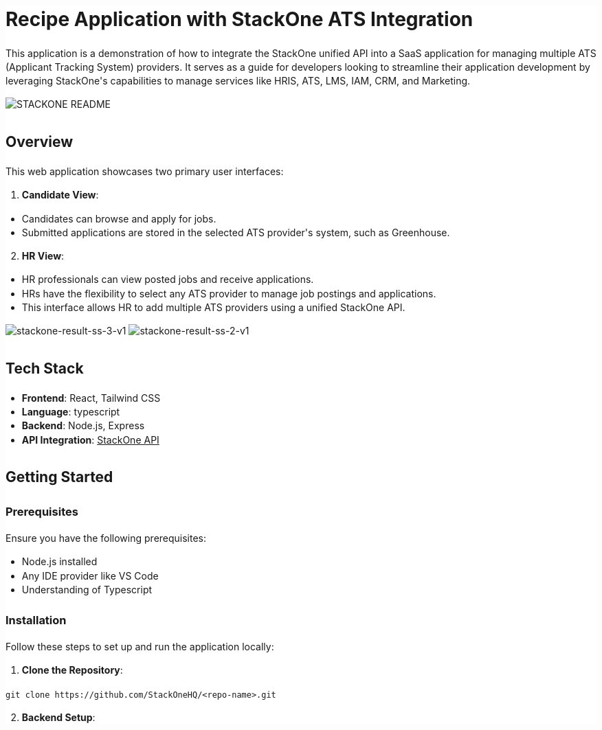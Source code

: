# Recipe Application with StackOne ATS Integration

This application is a demonstration of how to integrate the StackOne unified API into a SaaS application for managing multiple ATS (Applicant Tracking System) providers. It serves as a guide for developers looking to streamline their application development by leveraging StackOne's capabilities to manage services like HRIS, ATS, LMS, IAM, CRM, and Marketing.

![STACKONE README](https://github.com/user-attachments/assets/f6607749-3e55-47a8-8333-aca293513600)


## Overview

This web application showcases two primary user interfaces:

1.  **Candidate View**:

*   Candidates can browse and apply for jobs.
*   Submitted applications are stored in the selected ATS provider's system, such as Greenhouse.

2.  **HR View**:

*   HR professionals can view posted jobs and receive applications.
*   HRs have the flexibility to select any ATS provider to manage job postings and applications.
*   This interface allows HR to add multiple ATS providers using a unified StackOne API.
  
![stackone-result-ss-3-v1](https://github.com/user-attachments/assets/385071ea-fe01-4a74-8129-7d199c963c15)
![stackone-result-ss-2-v1](https://github.com/user-attachments/assets/f29621f5-5364-446c-ad04-b2e0dd9df095)

## Tech Stack

*   **Frontend**: React, Tailwind CSS
*   **Language**: typescript
*   **Backend**: Node.js, Express
*   **API Integration**: [StackOne API](https://docs.stackone.com/reference/getting-started-with-your-api)

## Getting Started

### Prerequisites

Ensure you have the following prerequisites:

*   Node.js installed
*   Any IDE provider like VS Code
*   Understanding of Typescript

### Installation

Follow these steps to set up and run the application locally:

1.  **Clone the Repository**:
```
git clone https://github.com/StackOneHQ/<repo-name>.git
```
2.  **Backend Setup**:
